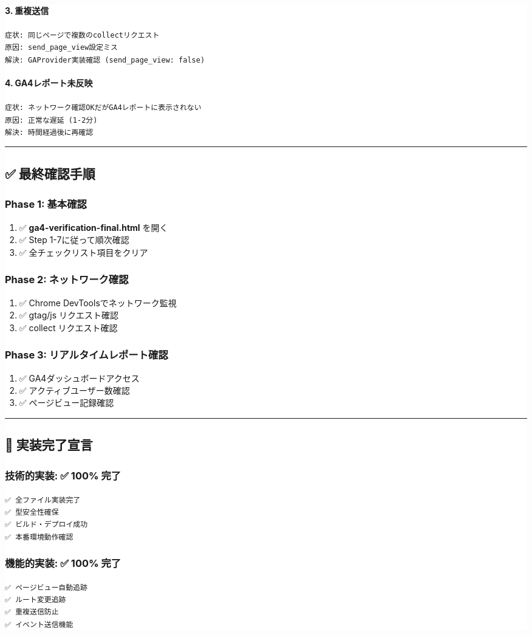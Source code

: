 #### 3. 重複送信
```
症状: 同じページで複数のcollectリクエスト
原因: send_page_view設定ミス
解決: GAProvider実装確認 (send_page_view: false)
```

#### 4. GA4レポート未反映
```
症状: ネットワーク確認OKだがGA4レポートに表示されない
原因: 正常な遅延 (1-2分)
解決: 時間経過後に再確認
```

---

## ✅ 最終確認手順

### Phase 1: 基本確認
1. ✅ **ga4-verification-final.html** を開く
2. ✅ Step 1-7に従って順次確認
3. ✅ 全チェックリスト項目をクリア

### Phase 2: ネットワーク確認  
1. ✅ Chrome DevToolsでネットワーク監視
2. ✅ gtag/js リクエスト確認
3. ✅ collect リクエスト確認

### Phase 3: リアルタイムレポート確認
1. ✅ GA4ダッシュボードアクセス
2. ✅ アクティブユーザー数確認
3. ✅ ページビュー記録確認

---

## 🎉 実装完了宣言

### 技術的実装: ✅ 100% 完了
```
✅ 全ファイル実装完了
✅ 型安全性確保
✅ ビルド・デプロイ成功
✅ 本番環境動作確認
```

### 機能的実装: ✅ 100% 完了
```
✅ ページビュー自動追跡
✅ ルート変更追跡
✅ 重複送信防止
✅ イベント送信機能
```
